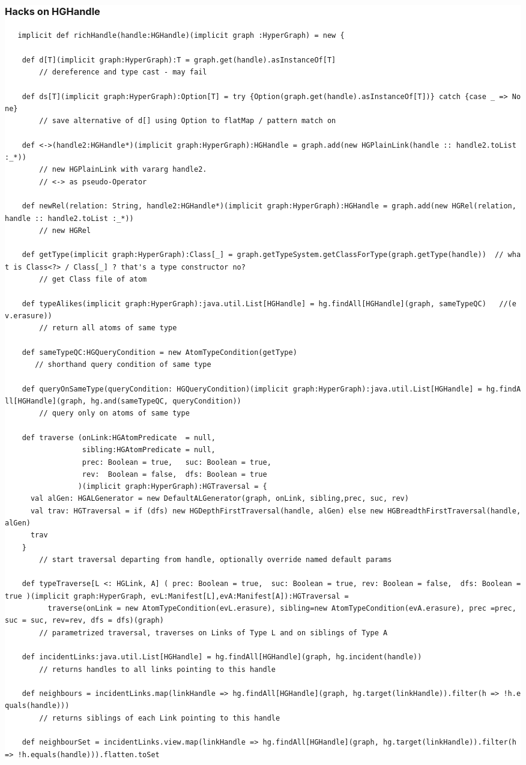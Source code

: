 ### Hacks on HGHandle ###
```
   implicit def richHandle(handle:HGHandle)(implicit graph :HyperGraph) = new {

    def d[T](implicit graph:HyperGraph):T = graph.get(handle).asInstanceOf[T]
        // dereference and type cast - may fail

    def ds[T](implicit graph:HyperGraph):Option[T] = try {Option(graph.get(handle).asInstanceOf[T])} catch {case _ => None}
        // save alternative of d[] using Option to flatMap / pattern match on

    def <->(handle2:HGHandle*)(implicit graph:HyperGraph):HGHandle = graph.add(new HGPlainLink(handle :: handle2.toList :_*))
        // new HGPlainLink with vararg handle2.
        // <-> as pseudo-Operator

    def newRel(relation: String, handle2:HGHandle*)(implicit graph:HyperGraph):HGHandle = graph.add(new HGRel(relation, handle :: handle2.toList :_*))
        // new HGRel

    def getType(implicit graph:HyperGraph):Class[_] = graph.getTypeSystem.getClassForType(graph.getType(handle))  // what is Class<?> / Class[_] ? that's a type constructor no?
        // get Class file of atom

    def typeAlikes(implicit graph:HyperGraph):java.util.List[HGHandle] = hg.findAll[HGHandle](graph, sameTypeQC)   //(ev.erasure))
        // return all atoms of same type

    def sameTypeQC:HGQueryCondition = new AtomTypeCondition(getType)
       // shorthand query condition of same type

    def queryOnSameType(queryCondition: HGQueryCondition)(implicit graph:HyperGraph):java.util.List[HGHandle] = hg.findAll[HGHandle](graph, hg.and(sameTypeQC, queryCondition))
        // query only on atoms of same type

    def traverse (onLink:HGAtomPredicate  = null,
                  sibling:HGAtomPredicate = null,
                  prec: Boolean = true,   suc: Boolean = true,
                  rev:  Boolean = false,  dfs: Boolean = true
                 )(implicit graph:HyperGraph):HGTraversal = {
      val alGen: HGALGenerator = new DefaultALGenerator(graph, onLink, sibling,prec, suc, rev)
      val trav: HGTraversal = if (dfs) new HGDepthFirstTraversal(handle, alGen) else new HGBreadthFirstTraversal(handle, alGen)
      trav
    }
        // start traversal departing from handle, optionally override named default params

    def typeTraverse[L <: HGLink, A] ( prec: Boolean = true,  suc: Boolean = true, rev: Boolean = false,  dfs: Boolean = true )(implicit graph:HyperGraph, evL:Manifest[L],evA:Manifest[A]):HGTraversal =
          traverse(onLink = new AtomTypeCondition(evL.erasure), sibling=new AtomTypeCondition(evA.erasure), prec =prec, suc = suc, rev=rev, dfs = dfs)(graph)
        // parametrized traversal, traverses on Links of Type L and on siblings of Type A

    def incidentLinks:java.util.List[HGHandle] = hg.findAll[HGHandle](graph, hg.incident(handle))
        // returns handles to all links pointing to this handle

    def neighbours = incidentLinks.map(linkHandle => hg.findAll[HGHandle](graph, hg.target(linkHandle)).filter(h => !h.equals(handle)))
        // returns siblings of each Link pointing to this handle

    def neighbourSet = incidentLinks.view.map(linkHandle => hg.findAll[HGHandle](graph, hg.target(linkHandle)).filter(h => !h.equals(handle))).flatten.toSet
```